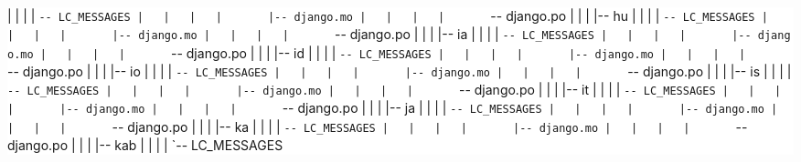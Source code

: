 |   |   |   |   `-- LC_MESSAGES
|   |   |   |       |-- django.mo
|   |   |   |       `-- django.po
|   |   |   |-- hu
|   |   |   |   `-- LC_MESSAGES
|   |   |   |       |-- django.mo
|   |   |   |       `-- django.po
|   |   |   |-- ia
|   |   |   |   `-- LC_MESSAGES
|   |   |   |       |-- django.mo
|   |   |   |       `-- django.po
|   |   |   |-- id
|   |   |   |   `-- LC_MESSAGES
|   |   |   |       |-- django.mo
|   |   |   |       `-- django.po
|   |   |   |-- io
|   |   |   |   `-- LC_MESSAGES
|   |   |   |       |-- django.mo
|   |   |   |       `-- django.po
|   |   |   |-- is
|   |   |   |   `-- LC_MESSAGES
|   |   |   |       |-- django.mo
|   |   |   |       `-- django.po
|   |   |   |-- it
|   |   |   |   `-- LC_MESSAGES
|   |   |   |       |-- django.mo
|   |   |   |       `-- django.po
|   |   |   |-- ja
|   |   |   |   `-- LC_MESSAGES
|   |   |   |       |-- django.mo
|   |   |   |       `-- django.po
|   |   |   |-- ka
|   |   |   |   `-- LC_MESSAGES
|   |   |   |       |-- django.mo
|   |   |   |       `-- django.po
|   |   |   |-- kab
|   |   |   |   `-- LC_MESSAGES